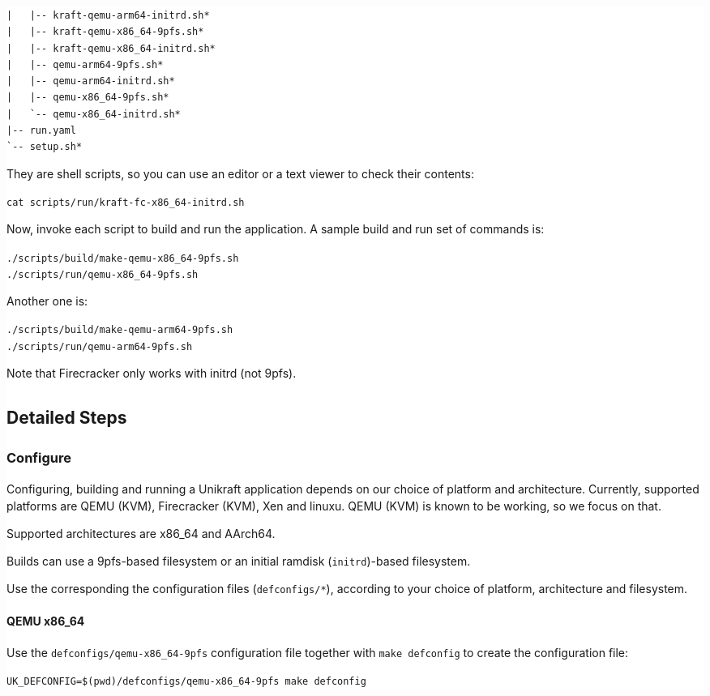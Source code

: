 ```text
|   |-- kraft-qemu-arm64-initrd.sh*
|   |-- kraft-qemu-x86_64-9pfs.sh*
|   |-- kraft-qemu-x86_64-initrd.sh*
|   |-- qemu-arm64-9pfs.sh*
|   |-- qemu-arm64-initrd.sh*
|   |-- qemu-x86_64-9pfs.sh*
|   `-- qemu-x86_64-initrd.sh*
|-- run.yaml
`-- setup.sh*
```

They are shell scripts, so you can use an editor or a text viewer to check their contents:

```console
cat scripts/run/kraft-fc-x86_64-initrd.sh
```

Now, invoke each script to build and run the application.
A sample build and run set of commands is:

```console
./scripts/build/make-qemu-x86_64-9pfs.sh
./scripts/run/qemu-x86_64-9pfs.sh
```

Another one is:

```console
./scripts/build/make-qemu-arm64-9pfs.sh
./scripts/run/qemu-arm64-9pfs.sh
```

Note that Firecracker only works with initrd (not 9pfs).

## Detailed Steps

### Configure

Configuring, building and running a Unikraft application depends on our choice of platform and architecture.
Currently, supported platforms are QEMU (KVM), Firecracker (KVM), Xen and linuxu.
QEMU (KVM) is known to be working, so we focus on that.

Supported architectures are x86_64 and AArch64.

Builds can use a 9pfs-based filesystem or an initial ramdisk (`initrd`)-based filesystem.

Use the corresponding the configuration files (`defconfigs/*`), according to your choice of platform, architecture and filesystem.

#### QEMU x86_64

Use the `defconfigs/qemu-x86_64-9pfs` configuration file together with `make defconfig` to create the configuration file:

```console
UK_DEFCONFIG=$(pwd)/defconfigs/qemu-x86_64-9pfs make defconfig
```

